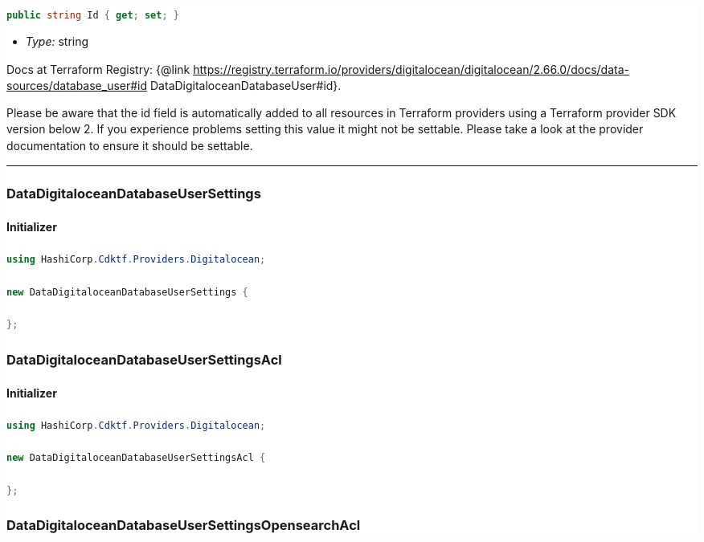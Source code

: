 ```csharp
public string Id { get; set; }
```

- *Type:* string

Docs at Terraform Registry: {@link https://registry.terraform.io/providers/digitalocean/digitalocean/2.66.0/docs/data-sources/database_user#id DataDigitaloceanDatabaseUser#id}.

Please be aware that the id field is automatically added to all resources in Terraform providers using a Terraform provider SDK version below 2.
If you experience problems setting this value it might not be settable. Please take a look at the provider documentation to ensure it should be settable.

---

### DataDigitaloceanDatabaseUserSettings <a name="DataDigitaloceanDatabaseUserSettings" id="@cdktf/provider-digitalocean.dataDigitaloceanDatabaseUser.DataDigitaloceanDatabaseUserSettings"></a>

#### Initializer <a name="Initializer" id="@cdktf/provider-digitalocean.dataDigitaloceanDatabaseUser.DataDigitaloceanDatabaseUserSettings.Initializer"></a>

```csharp
using HashiCorp.Cdktf.Providers.Digitalocean;

new DataDigitaloceanDatabaseUserSettings {

};
```


### DataDigitaloceanDatabaseUserSettingsAcl <a name="DataDigitaloceanDatabaseUserSettingsAcl" id="@cdktf/provider-digitalocean.dataDigitaloceanDatabaseUser.DataDigitaloceanDatabaseUserSettingsAcl"></a>

#### Initializer <a name="Initializer" id="@cdktf/provider-digitalocean.dataDigitaloceanDatabaseUser.DataDigitaloceanDatabaseUserSettingsAcl.Initializer"></a>

```csharp
using HashiCorp.Cdktf.Providers.Digitalocean;

new DataDigitaloceanDatabaseUserSettingsAcl {

};
```


### DataDigitaloceanDatabaseUserSettingsOpensearchAcl <a name="DataDigitaloceanDatabaseUserSettingsOpensearchAcl" id="@cdktf/provider-digitalocean.dataDigitaloceanDatabaseUser.DataDigitaloceanDatabaseUserSettingsOpensearchAcl"></a>
